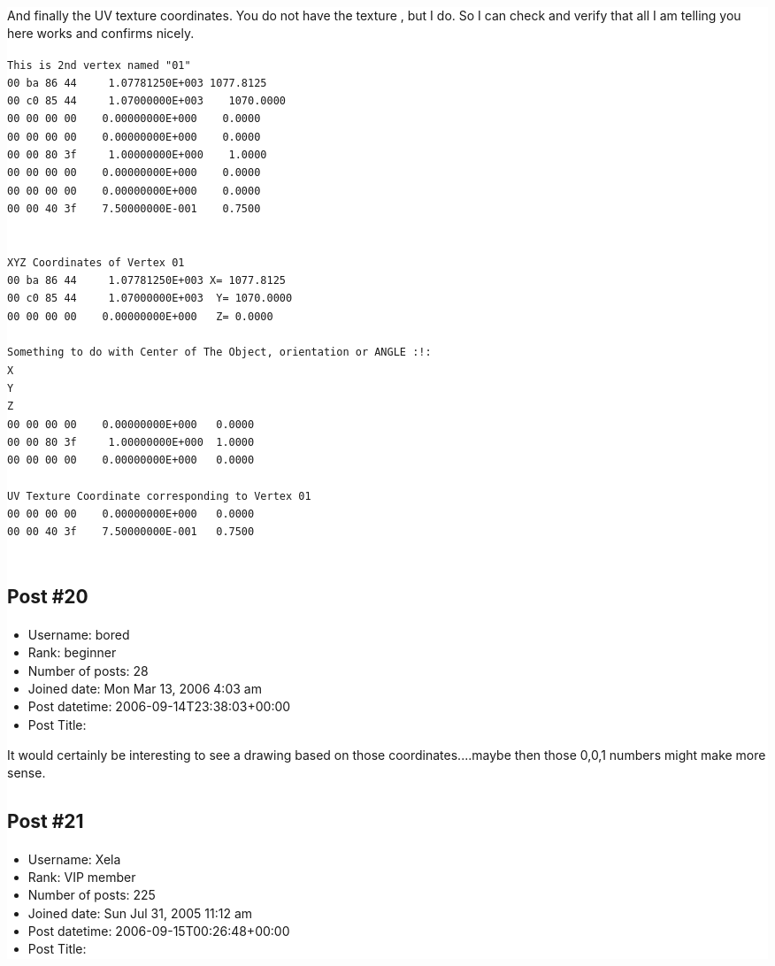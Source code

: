 And finally the UV texture coordinates. You do not have the texture   , but I do. So I can check and verify that all I am telling you here works and confirms nicely. 

```
This is 2nd vertex named "01"
00 ba 86 44     1.07781250E+003 1077.8125 
00 c0 85 44     1.07000000E+003    1070.0000 
00 00 00 00    0.00000000E+000    0.0000 
00 00 00 00    0.00000000E+000    0.0000 
00 00 80 3f     1.00000000E+000    1.0000 
00 00 00 00    0.00000000E+000    0.0000 
00 00 00 00    0.00000000E+000    0.0000 
00 00 40 3f    7.50000000E-001    0.7500 


XYZ Coordinates of Vertex 01	
00 ba 86 44     1.07781250E+003 X= 1077.8125        
00 c0 85 44     1.07000000E+003	 Y= 1070.0000      
00 00 00 00    0.00000000E+000	 Z= 0.0000

Something to do with Center of The Object, orientation or ANGLE :!: 
X
Y
Z
00 00 00 00    0.00000000E+000	 0.0000
00 00 80 3f     1.00000000E+000	 1.0000
00 00 00 00    0.00000000E+000	 0.0000

UV Texture Coordinate corresponding to Vertex 01 
00 00 00 00    0.00000000E+000	 0.0000
00 00 40 3f    7.50000000E-001	 0.7500


```
## Post #20
- Username: bored
- Rank: beginner
- Number of posts: 28
- Joined date: Mon Mar 13, 2006 4:03 am
- Post datetime: 2006-09-14T23:38:03+00:00
- Post Title: 

It would certainly be interesting to see a drawing based on those coordinates....maybe then those 0,0,1 numbers might make more sense.
## Post #21
- Username: Xela
- Rank: VIP member
- Number of posts: 225
- Joined date: Sun Jul 31, 2005 11:12 am
- Post datetime: 2006-09-15T00:26:48+00:00
- Post Title: 
